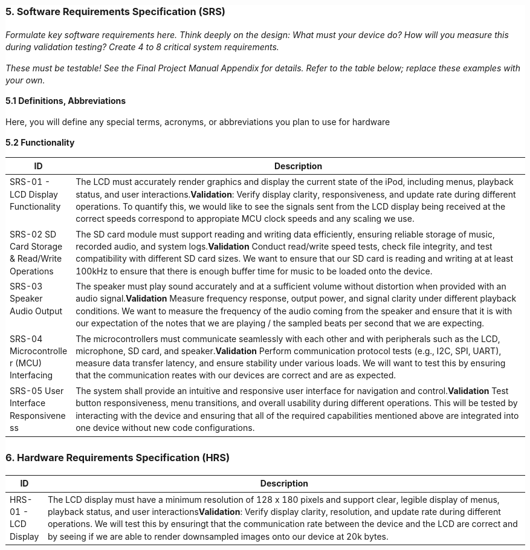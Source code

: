 ### 5. Software Requirements Specification (SRS)

*Formulate key software requirements here. Think deeply on the design: What must your device do? How will you measure this during validation testing? Create 4 to 8 critical system requirements.*

*These must be testable! See the Final Project Manual Appendix for details. Refer to the table below; replace these examples with your own.*

**5.1 Definitions, Abbreviations**

Here, you will define any special terms, acronyms, or abbreviations you plan to use for hardware

**5.2 Functionality**

| ID                                             | Description                                                                                                                                                                                                                                                                                                                                                                                                                                            |
| ---------------------------------------------- | ------------------------------------------------------------------------------------------------------------------------------------------------------------------------------------------------------------------------------------------------------------------------------------------------------------------------------------------------------------------------------------------------------------------------------------------------------ |
| SRS-01 - LCD Display Functionality             | The LCD must accurately render graphics and display the current state of the iPod, including menus, playback status, and user interactions.**Validation**: Verify display clarity, responsiveness, and update rate during different operations. To quantify this, we would like to see the signals sent from the LCD display being received at the correct speeds correspond to appropiate MCU clock speeds and any scaling we use.              |
| SRS-02 SD Card Storage & Read/Write Operations | The SD card module must support reading and writing data efficiently, ensuring reliable storage of music, recorded audio, and system logs.**Validation** Conduct read/write speed tests, check file integrity, and test compatibility with different SD card sizes.  We want to ensure that our SD card is reading and writing at at least 100kHz to ensure that there is enough buffer time for music to be loaded onto the device.             |
| SRS-03  Speaker Audio Output                   | The speaker must play sound accurately and at a sufficient volume without distortion when provided with an audio signal.**Validation** Measure frequency response, output power, and signal clarity under different playback conditions. We want to measure the frequency of the audio coming from the speaker and ensure that it is with our expectation of the notes that we are playing / the sampled beats per second that we are expecting. |
| SRS-04  Microcontroller (MCU) Interfacing      | The microcontrollers must communicate seamlessly with each other and with peripherals such as the LCD, microphone, SD card, and speaker.**Validation** Perform communication protocol tests (e.g., I2C, SPI, UART), measure data transfer latency, and ensure stability under various loads. We will want to test this by ensuring that the communication reates with our devices are correct and are as expected.                               |
| SRS-05  User Interface Responsiveness          | The system shall provide an intuitive and responsive user interface for navigation and control.**Validation** Test button responsiveness, menu transitions, and overall usability during different operations. This will be tested by interacting with the device and ensuring that all of the required capabilities mentioned above are integrated into one device without new code configurations.                                             |

### 6. Hardware Requirements Specification (HRS)

| ID                                         | Description                                                                                                                                                                                                                                                                                                                                                                                                                                                                                                  |
| ------------------------------------------ | ------------------------------------------------------------------------------------------------------------------------------------------------------------------------------------------------------------------------------------------------------------------------------------------------------------------------------------------------------------------------------------------------------------------------------------------------------------------------------------------------------------ |
| HRS-01 - LCD Display                       | The LCD display must have a minimum resolution of 128 x 180 pixels and support clear, legible display of menus, playback status, and user interactions**Validation**: Verify display clarity, resolution, and update rate during different operations. We will test this by ensuringt that the communication rate between the device and the LCD are correct and by seeing if we are able to render downsampled images onto our device at 20k bytes.                                                   |